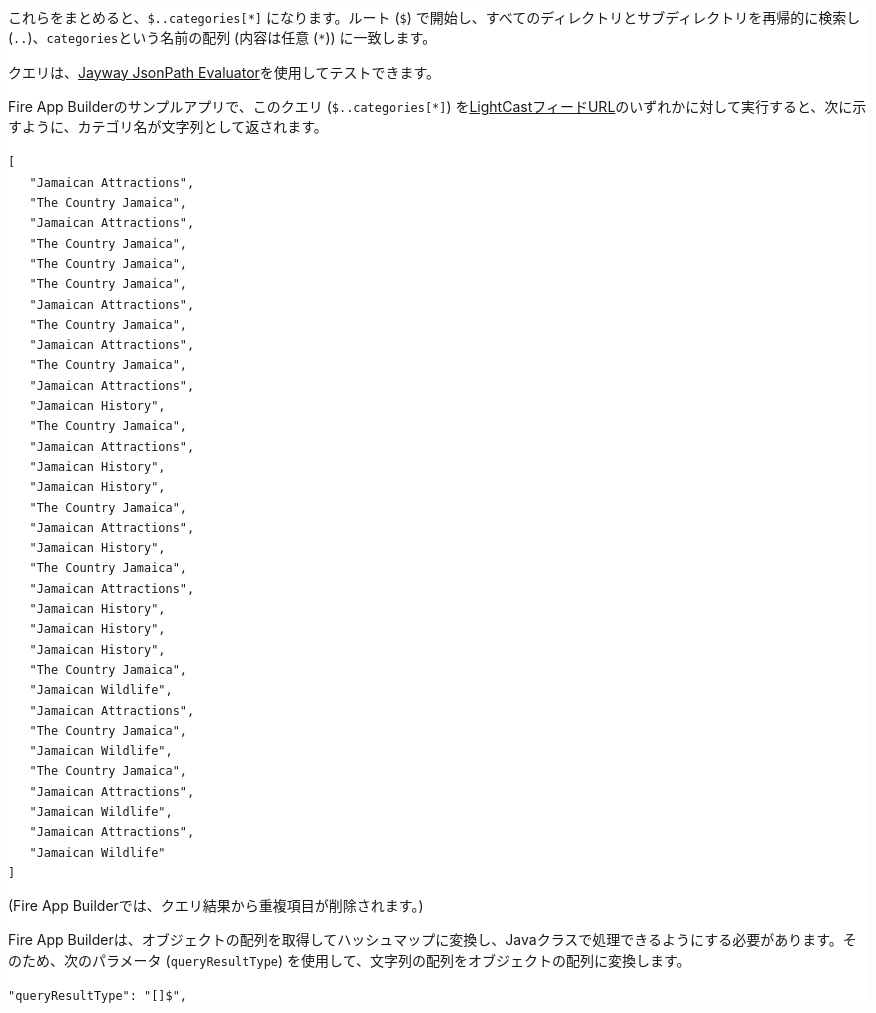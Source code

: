 これらをまとめると、`$..categories[*]` になります。ルート (`$`) で開始し、すべてのディレクトリとサブディレクトリを再帰的に検索し (`..`)、`categories`という名前の配列 (内容は任意 (`*`)) に一致します。

クエリは、[Jayway JsonPath Evaluator](http://jsonpath.herokuapp.com/)を使用してテストできます。

Fire App Builderのサンプルアプリで、このクエリ (`$..categories[*]`) を[LightCastフィードURL](http://www.lightcast.com/api/firetv/channels.php?app_id=263&app_key=4rghy65dcsqa&action=channels_videos)のいずれかに対して実行すると、次に示すように、カテゴリ名が文字列として返されます。

```
[
   "Jamaican Attractions",
   "The Country Jamaica",
   "Jamaican Attractions",
   "The Country Jamaica",
   "The Country Jamaica",
   "The Country Jamaica",
   "Jamaican Attractions",
   "The Country Jamaica",
   "Jamaican Attractions",
   "The Country Jamaica",
   "Jamaican Attractions",
   "Jamaican History",
   "The Country Jamaica",
   "Jamaican Attractions",
   "Jamaican History",
   "Jamaican History",
   "The Country Jamaica",
   "Jamaican Attractions",
   "Jamaican History",
   "The Country Jamaica",
   "Jamaican Attractions",
   "Jamaican History",
   "Jamaican History",
   "Jamaican History",
   "The Country Jamaica",
   "Jamaican Wildlife",
   "Jamaican Attractions",
   "The Country Jamaica",
   "Jamaican Wildlife",
   "The Country Jamaica",
   "Jamaican Attractions",
   "Jamaican Wildlife",
   "Jamaican Attractions",
   "Jamaican Wildlife"
]
```

(Fire App Builderでは、クエリ結果から重複項目が削除されます。)

Fire App Builderは、オブジェクトの配列を取得してハッシュマップに変換し、Javaクラスで処理できるようにする必要があります。そのため、次のパラメータ (`queryResultType`) を使用して、文字列の配列をオブジェクトの配列に変換します。 

```
"queryResultType": "[]$",
```
